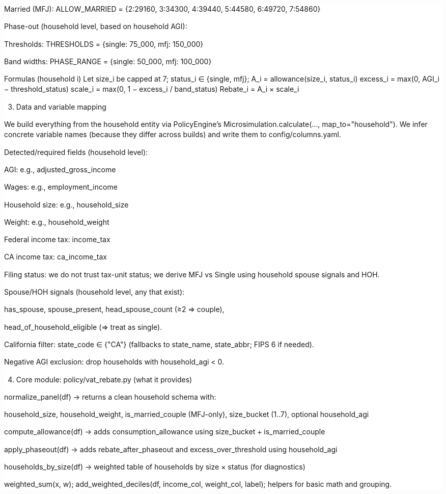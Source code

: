 Married (MFJ):
ALLOW_MARRIED = {2:29160, 3:34300, 4:39440, 5:44580, 6:49720, 7:54860}

Phase-out (household level, based on household AGI):

Thresholds: THRESHOLDS = {single: 75_000, mfj: 150_000}

Band widths: PHASE_RANGE = {single: 50_000, mfj: 100_000}

Formulas (household i)
Let size_i be capped at 7; status_i ∈ {single, mfj}; A_i = allowance(size_i, status_i)
excess_i = max(0, AGI_i − threshold_status)
scale_i = max(0, 1 − excess_i / band_status)
Rebate_i = A_i × scale_i

3) Data and variable mapping

We build everything from the household entity via PolicyEngine’s Microsimulation.calculate(..., map_to="household"). We infer concrete variable names (because they differ across builds) and write them to config/columns.yaml.

Detected/required fields (household level):

AGI: e.g., adjusted_gross_income

Wages: e.g., employment_income

Household size: e.g., household_size

Weight: e.g., household_weight

Federal income tax: income_tax

CA income tax: ca_income_tax

Filing status: we do not trust tax-unit status; we derive MFJ vs Single using household spouse signals and HOH.

Spouse/HOH signals (household level, any that exist):

has_spouse, spouse_present, head_spouse_count (≥2 ⇒ couple),

head_of_household_eligible (⇒ treat as single).

California filter: state_code ∈ {"CA"} (fallbacks to state_name, state_abbr; FIPS 6 if needed).

Negative AGI exclusion: drop households with household_agi < 0.

4) Core module: policy/vat_rebate.py (what it provides)

normalize_panel(df) → returns a clean household schema with:

household_size, household_weight, is_married_couple (MFJ-only), size_bucket (1..7), optional household_agi

compute_allowance(df) → adds consumption_allowance using size_bucket + is_married_couple

apply_phaseout(df) → adds rebate_after_phaseout and excess_over_threshold using household_agi

households_by_size(df) → weighted table of households by size × status (for diagnostics)

weighted_sum(x, w); add_weighted_deciles(df, income_col, weight_col, label); helpers for basic math and grouping.
